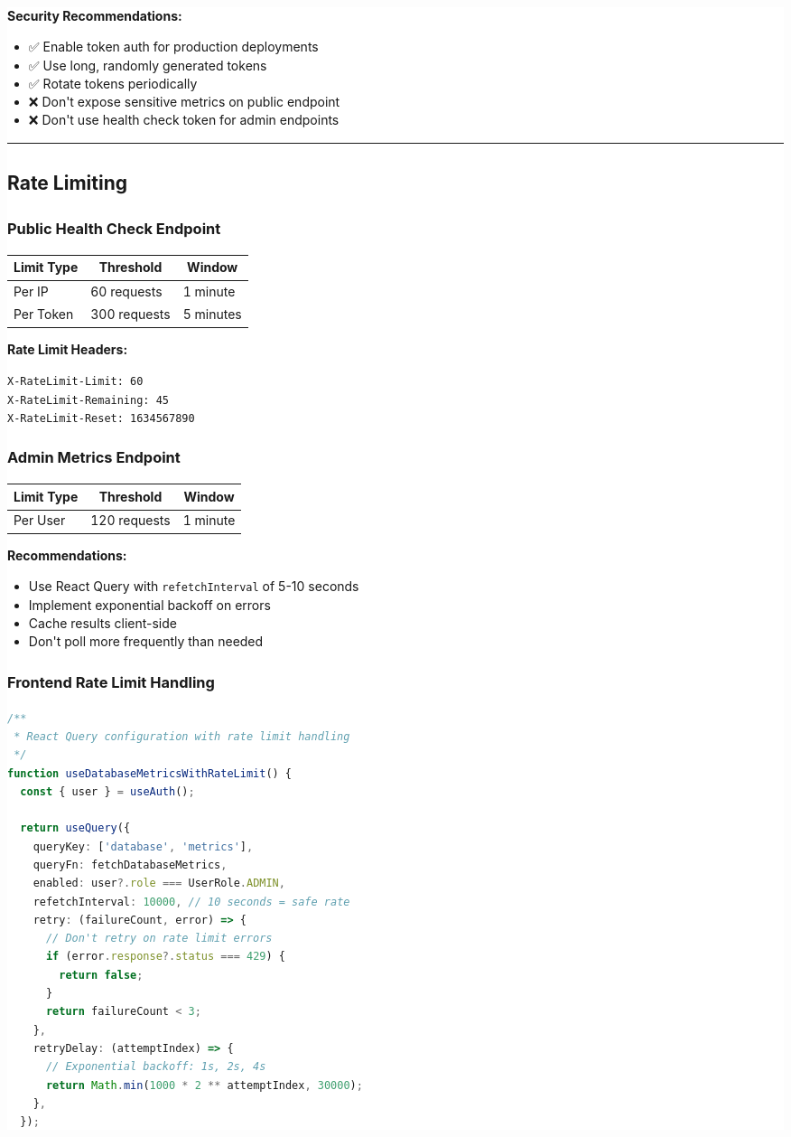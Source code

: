 **Security Recommendations:**
- ✅ Enable token auth for production deployments
- ✅ Use long, randomly generated tokens
- ✅ Rotate tokens periodically
- ❌ Don't expose sensitive metrics on public endpoint
- ❌ Don't use health check token for admin endpoints

---

## Rate Limiting

### Public Health Check Endpoint

| Limit Type | Threshold | Window |
|------------|-----------|--------|
| Per IP | 60 requests | 1 minute |
| Per Token | 300 requests | 5 minutes |

**Rate Limit Headers:**
```
X-RateLimit-Limit: 60
X-RateLimit-Remaining: 45
X-RateLimit-Reset: 1634567890
```

### Admin Metrics Endpoint

| Limit Type | Threshold | Window |
|------------|-----------|--------|
| Per User | 120 requests | 1 minute |

**Recommendations:**
- Use React Query with `refetchInterval` of 5-10 seconds
- Implement exponential backoff on errors
- Cache results client-side
- Don't poll more frequently than needed

### Frontend Rate Limit Handling

```typescript
/**
 * React Query configuration with rate limit handling
 */
function useDatabaseMetricsWithRateLimit() {
  const { user } = useAuth();
  
  return useQuery({
    queryKey: ['database', 'metrics'],
    queryFn: fetchDatabaseMetrics,
    enabled: user?.role === UserRole.ADMIN,
    refetchInterval: 10000, // 10 seconds = safe rate
    retry: (failureCount, error) => {
      // Don't retry on rate limit errors
      if (error.response?.status === 429) {
        return false;
      }
      return failureCount < 3;
    },
    retryDelay: (attemptIndex) => {
      // Exponential backoff: 1s, 2s, 4s
      return Math.min(1000 * 2 ** attemptIndex, 30000);
    },
  });
```